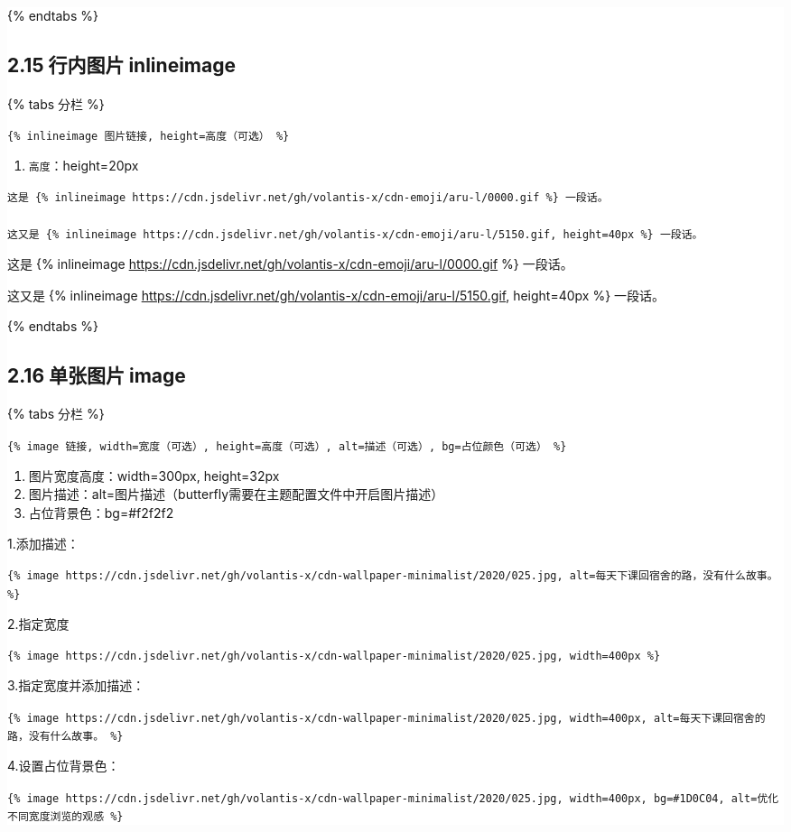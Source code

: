 

{% endtabs %}

## 2.15 行内图片 inlineimage

{% tabs 分栏 %}



```Markdown
{% inlineimage 图片链接, height=高度（可选） %}
```





1. `高度`：height=20px





```Markdown
这是 {% inlineimage https://cdn.jsdelivr.net/gh/volantis-x/cdn-emoji/aru-l/0000.gif %} 一段话。

这又是 {% inlineimage https://cdn.jsdelivr.net/gh/volantis-x/cdn-emoji/aru-l/5150.gif, height=40px %} 一段话。
```



这是 {% inlineimage https://cdn.jsdelivr.net/gh/volantis-x/cdn-emoji/aru-l/0000.gif %} 一段话。

这又是 {% inlineimage https://cdn.jsdelivr.net/gh/volantis-x/cdn-emoji/aru-l/5150.gif, height=40px %} 一段话。


{% endtabs %}

## 2.16 单张图片 image

{% tabs 分栏 %}



```Markdown
{% image 链接, width=宽度（可选）, height=高度（可选）, alt=描述（可选）, bg=占位颜色（可选） %}
```





1. 图片宽度高度：width=300px, height=32px
2. 图片描述：alt=图片描述（butterfly需要在主题配置文件中开启图片描述）
3. 占位背景色：bg=#f2f2f2




1.添加描述：
```Markdown
{% image https://cdn.jsdelivr.net/gh/volantis-x/cdn-wallpaper-minimalist/2020/025.jpg, alt=每天下课回宿舍的路，没有什么故事。 %}
```
2.指定宽度
```Markdown
{% image https://cdn.jsdelivr.net/gh/volantis-x/cdn-wallpaper-minimalist/2020/025.jpg, width=400px %}
```
3.指定宽度并添加描述：
```Markdown
{% image https://cdn.jsdelivr.net/gh/volantis-x/cdn-wallpaper-minimalist/2020/025.jpg, width=400px, alt=每天下课回宿舍的路，没有什么故事。 %}
```
4.设置占位背景色：
```Markdown
{% image https://cdn.jsdelivr.net/gh/volantis-x/cdn-wallpaper-minimalist/2020/025.jpg, width=400px, bg=#1D0C04, alt=优化不同宽度浏览的观感 %}
```